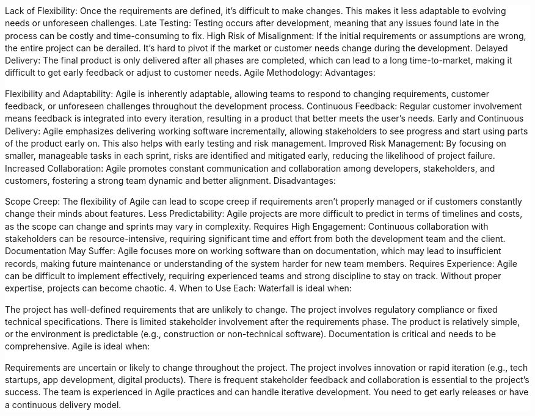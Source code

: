 Lack of Flexibility: Once the requirements are defined, it’s difficult to make changes. This makes it less adaptable to evolving needs or unforeseen challenges.
Late Testing: Testing occurs after development, meaning that any issues found late in the process can be costly and time-consuming to fix.
High Risk of Misalignment: If the initial requirements or assumptions are wrong, the entire project can be derailed. It’s hard to pivot if the market or customer needs change during the development.
Delayed Delivery: The final product is only delivered after all phases are completed, which can lead to a long time-to-market, making it difficult to get early feedback or adjust to customer needs.
Agile Methodology:
Advantages:

Flexibility and Adaptability: Agile is inherently adaptable, allowing teams to respond to changing requirements, customer feedback, or unforeseen challenges throughout the development process.
Continuous Feedback: Regular customer involvement means feedback is integrated into every iteration, resulting in a product that better meets the user’s needs.
Early and Continuous Delivery: Agile emphasizes delivering working software incrementally, allowing stakeholders to see progress and start using parts of the product early on. This also helps with early testing and risk management.
Improved Risk Management: By focusing on smaller, manageable tasks in each sprint, risks are identified and mitigated early, reducing the likelihood of project failure.
Increased Collaboration: Agile promotes constant communication and collaboration among developers, stakeholders, and customers, fostering a strong team dynamic and better alignment.
Disadvantages:

Scope Creep: The flexibility of Agile can lead to scope creep if requirements aren’t properly managed or if customers constantly change their minds about features.
Less Predictability: Agile projects are more difficult to predict in terms of timelines and costs, as the scope can change and sprints may vary in complexity.
Requires High Engagement: Continuous collaboration with stakeholders can be resource-intensive, requiring significant time and effort from both the development team and the client.
Documentation May Suffer: Agile focuses more on working software than on documentation, which may lead to insufficient records, making future maintenance or understanding of the system harder for new team members.
Requires Experience: Agile can be difficult to implement effectively, requiring experienced teams and strong discipline to stay on track. Without proper expertise, projects can become chaotic.
4. When to Use Each:
Waterfall is ideal when:

The project has well-defined requirements that are unlikely to change.
The project involves regulatory compliance or fixed technical specifications.
There is limited stakeholder involvement after the requirements phase.
The product is relatively simple, or the environment is predictable (e.g., construction or non-technical software).
Documentation is critical and needs to be comprehensive.
Agile is ideal when:

Requirements are uncertain or likely to change throughout the project.
The project involves innovation or rapid iteration (e.g., tech startups, app development, digital products).
There is frequent stakeholder feedback and collaboration is essential to the project’s success.
The team is experienced in Agile practices and can handle iterative development.
You need to get early releases or have a continuous delivery model.
